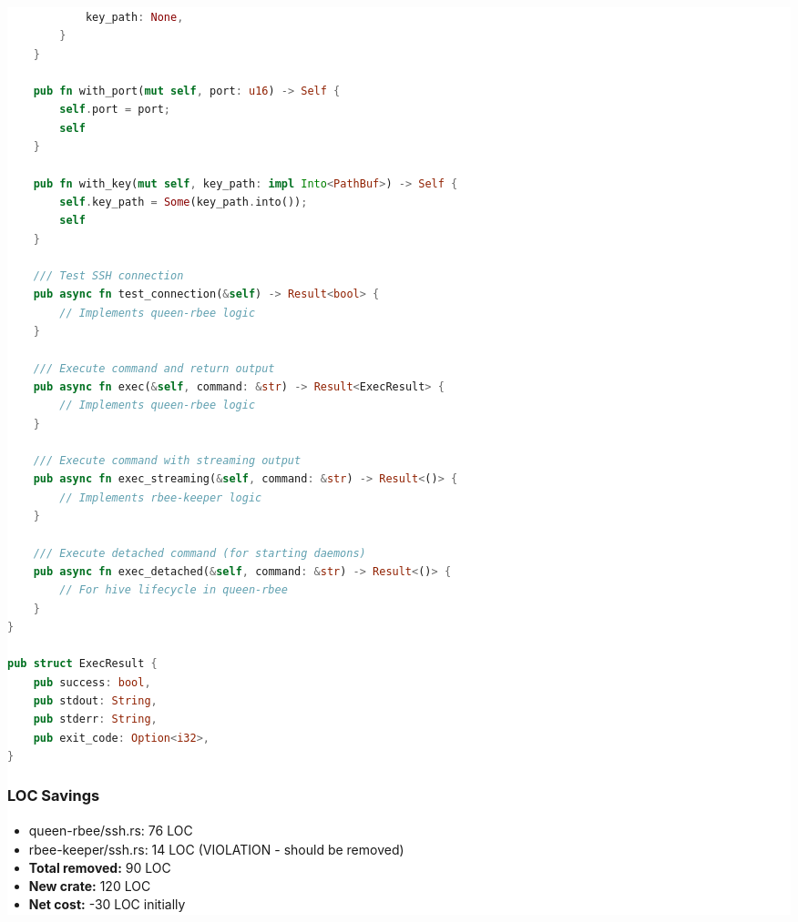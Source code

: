 ```rust
            key_path: None,
        }
    }
    
    pub fn with_port(mut self, port: u16) -> Self {
        self.port = port;
        self
    }
    
    pub fn with_key(mut self, key_path: impl Into<PathBuf>) -> Self {
        self.key_path = Some(key_path.into());
        self
    }
    
    /// Test SSH connection
    pub async fn test_connection(&self) -> Result<bool> {
        // Implements queen-rbee logic
    }
    
    /// Execute command and return output
    pub async fn exec(&self, command: &str) -> Result<ExecResult> {
        // Implements queen-rbee logic
    }
    
    /// Execute command with streaming output
    pub async fn exec_streaming(&self, command: &str) -> Result<()> {
        // Implements rbee-keeper logic
    }
    
    /// Execute detached command (for starting daemons)
    pub async fn exec_detached(&self, command: &str) -> Result<()> {
        // For hive lifecycle in queen-rbee
    }
}

pub struct ExecResult {
    pub success: bool,
    pub stdout: String,
    pub stderr: String,
    pub exit_code: Option<i32>,
}
```

### LOC Savings

- queen-rbee/ssh.rs: 76 LOC
- rbee-keeper/ssh.rs: 14 LOC (VIOLATION - should be removed)
- **Total removed:** 90 LOC
- **New crate:** 120 LOC
- **Net cost:** -30 LOC initially
